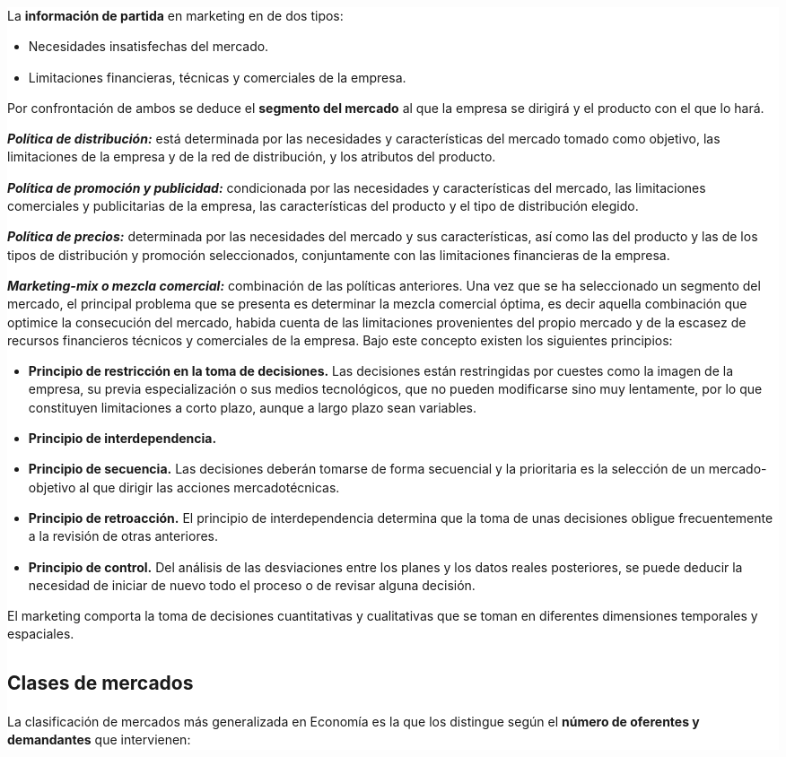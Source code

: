 La **información de partida** en marketing en de dos tipos:

-   Necesidades insatisfechas del mercado.

-   Limitaciones financieras, técnicas y comerciales de la empresa.

Por confrontación de ambos se deduce el **segmento del mercado** al que
la empresa se dirigirá y el producto con el que lo hará.

***Política de distribución:*** está determinada por las necesidades y
características del mercado tomado como objetivo, las limitaciones de la
empresa y de la red de distribución, y los atributos del producto.

***Política de promoción y publicidad:*** condicionada por las
necesidades y características del mercado, las limitaciones comerciales
y publicitarias de la empresa, las características del producto y el
tipo de distribución elegido.

***Política de precios:*** determinada por las necesidades del mercado y
sus características, así como las del producto y las de los tipos de
distribución y promoción seleccionados, conjuntamente con las
limitaciones financieras de la empresa.

***Marketing-mix o mezcla comercial:*** combinación de las políticas
anteriores. Una vez que se ha seleccionado un segmento del mercado, el
principal problema que se presenta es determinar la mezcla comercial
óptima, es decir aquella combinación que optimice la consecución del
mercado, habida cuenta de las limitaciones provenientes del propio
mercado y de la escasez de recursos financieros técnicos y comerciales
de la empresa. Bajo este concepto existen los siguientes principios:

-   **Principio de restricción en la toma de decisiones.** Las
    decisiones están restringidas por cuestes como la imagen de la
    empresa, su previa especialización o sus medios tecnológicos, que no
    pueden modificarse sino muy lentamente, por lo que constituyen
    limitaciones a corto plazo, aunque a largo plazo sean variables.

-   **Principio de interdependencia.**

-   **Principio de secuencia.** Las decisiones deberán tomarse de forma
    secuencial y la prioritaria es la selección de un mercado-objetivo
    al que dirigir las acciones mercadotécnicas.

-   **Principio de retroacción.** El principio de interdependencia
    determina que la toma de unas decisiones obligue frecuentemente a la
    revisión de otras anteriores.

-   **Principio de control.** Del análisis de las desviaciones entre los
    planes y los datos reales posteriores, se puede deducir la necesidad
    de iniciar de nuevo todo el proceso o de revisar alguna decisión.

El marketing comporta la toma de decisiones cuantitativas y cualitativas
que se toman en diferentes dimensiones temporales y espaciales.

Clases de mercados
------------------

La clasificación de mercados más generalizada en Economía es la que los
distingue según el **número de oferentes y demandantes** que
intervienen:
